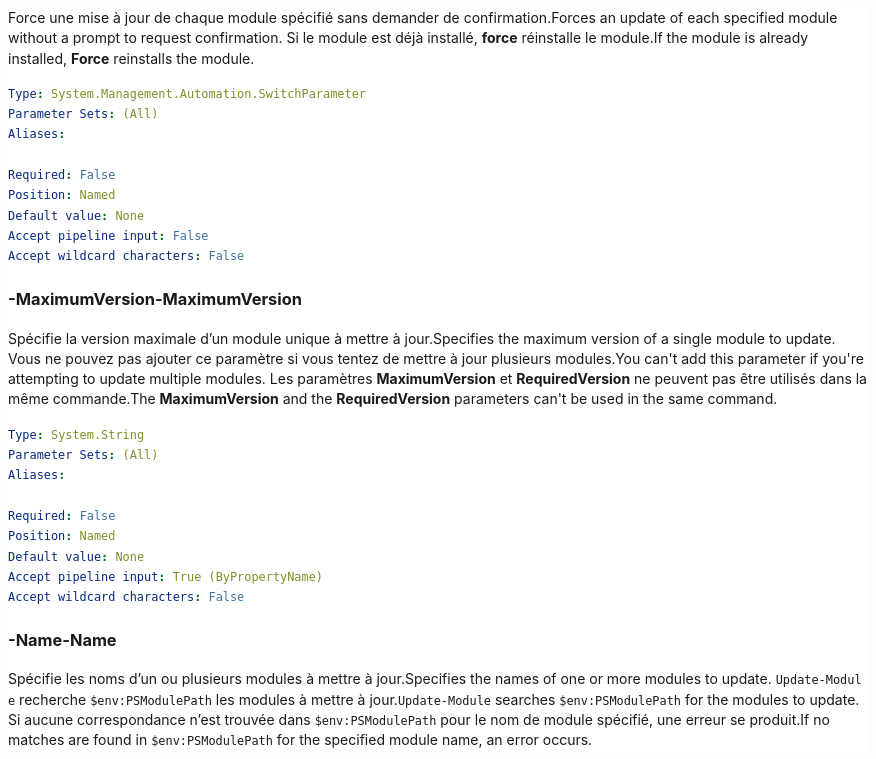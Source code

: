 <span data-ttu-id="ee1d1-149">Force une mise à jour de chaque module spécifié sans demander de confirmation.</span><span class="sxs-lookup"><span data-stu-id="ee1d1-149">Forces an update of each specified module without a prompt to request confirmation.</span></span> <span data-ttu-id="ee1d1-150">Si le module est déjà installé, **force** réinstalle le module.</span><span class="sxs-lookup"><span data-stu-id="ee1d1-150">If the module is already installed, **Force** reinstalls the module.</span></span>

```yaml
Type: System.Management.Automation.SwitchParameter
Parameter Sets: (All)
Aliases:

Required: False
Position: Named
Default value: None
Accept pipeline input: False
Accept wildcard characters: False
```

### <span data-ttu-id="ee1d1-151">-MaximumVersion</span><span class="sxs-lookup"><span data-stu-id="ee1d1-151">-MaximumVersion</span></span>

<span data-ttu-id="ee1d1-152">Spécifie la version maximale d’un module unique à mettre à jour.</span><span class="sxs-lookup"><span data-stu-id="ee1d1-152">Specifies the maximum version of a single module to update.</span></span> <span data-ttu-id="ee1d1-153">Vous ne pouvez pas ajouter ce paramètre si vous tentez de mettre à jour plusieurs modules.</span><span class="sxs-lookup"><span data-stu-id="ee1d1-153">You can't add this parameter if you're attempting to update multiple modules.</span></span> <span data-ttu-id="ee1d1-154">Les paramètres **MaximumVersion** et **RequiredVersion** ne peuvent pas être utilisés dans la même commande.</span><span class="sxs-lookup"><span data-stu-id="ee1d1-154">The **MaximumVersion** and the **RequiredVersion** parameters can't be used in the same command.</span></span>

```yaml
Type: System.String
Parameter Sets: (All)
Aliases:

Required: False
Position: Named
Default value: None
Accept pipeline input: True (ByPropertyName)
Accept wildcard characters: False
```

### <span data-ttu-id="ee1d1-155">-Name</span><span class="sxs-lookup"><span data-stu-id="ee1d1-155">-Name</span></span>

<span data-ttu-id="ee1d1-156">Spécifie les noms d’un ou plusieurs modules à mettre à jour.</span><span class="sxs-lookup"><span data-stu-id="ee1d1-156">Specifies the names of one or more modules to update.</span></span> <span data-ttu-id="ee1d1-157">`Update-Module` recherche `$env:PSModulePath` les modules à mettre à jour.</span><span class="sxs-lookup"><span data-stu-id="ee1d1-157">`Update-Module` searches `$env:PSModulePath` for the modules to update.</span></span> <span data-ttu-id="ee1d1-158">Si aucune correspondance n’est trouvée dans `$env:PSModulePath` pour le nom de module spécifié, une erreur se produit.</span><span class="sxs-lookup"><span data-stu-id="ee1d1-158">If no matches are found in `$env:PSModulePath` for the specified module name, an error occurs.</span></span>
